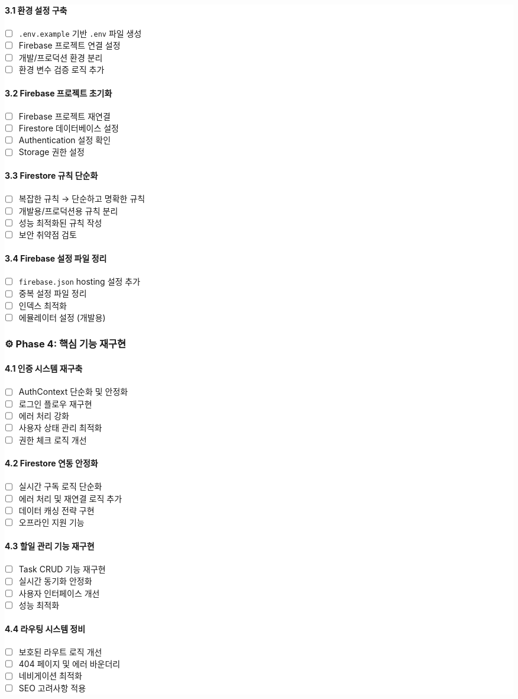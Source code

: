 #### **3.1 환경 설정 구축**
- [ ] `.env.example` 기반 `.env` 파일 생성
- [ ] Firebase 프로젝트 연결 설정
- [ ] 개발/프로덕션 환경 분리
- [ ] 환경 변수 검증 로직 추가

#### **3.2 Firebase 프로젝트 초기화**
- [ ] Firebase 프로젝트 재연결
- [ ] Firestore 데이터베이스 설정
- [ ] Authentication 설정 확인
- [ ] Storage 권한 설정

#### **3.3 Firestore 규칙 단순화**
- [ ] 복잡한 규칙 → 단순하고 명확한 규칙
- [ ] 개발용/프로덕션용 규칙 분리
- [ ] 성능 최적화된 규칙 작성
- [ ] 보안 취약점 검토

#### **3.4 Firebase 설정 파일 정리**
- [ ] `firebase.json` hosting 설정 추가
- [ ] 중복 설정 파일 정리
- [ ] 인덱스 최적화
- [ ] 에뮬레이터 설정 (개발용)

### ⚙️ **Phase 4: 핵심 기능 재구현**

#### **4.1 인증 시스템 재구축**
- [ ] AuthContext 단순화 및 안정화
- [ ] 로그인 플로우 재구현
- [ ] 에러 처리 강화
- [ ] 사용자 상태 관리 최적화
- [ ] 권한 체크 로직 개선

#### **4.2 Firestore 연동 안정화**
- [ ] 실시간 구독 로직 단순화
- [ ] 에러 처리 및 재연결 로직 추가
- [ ] 데이터 캐싱 전략 구현
- [ ] 오프라인 지원 기능

#### **4.3 할일 관리 기능 재구현**
- [ ] Task CRUD 기능 재구현
- [ ] 실시간 동기화 안정화
- [ ] 사용자 인터페이스 개선
- [ ] 성능 최적화

#### **4.4 라우팅 시스템 정비**
- [ ] 보호된 라우트 로직 개선
- [ ] 404 페이지 및 에러 바운더리
- [ ] 네비게이션 최적화
- [ ] SEO 고려사항 적용

